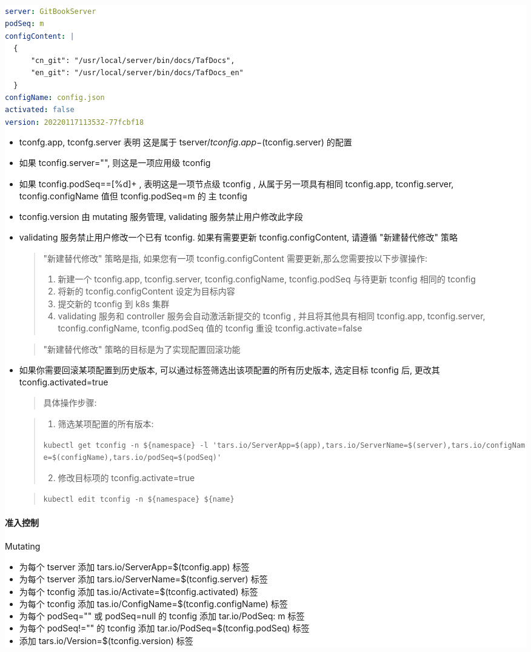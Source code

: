 ```yaml
server: GitBookServer
podSeq: m
configContent: |
  {
      "cn_git": "/usr/local/server/bin/docs/TafDocs",
      "en_git": "/usr/local/server/bin/docs/TafDocs_en"
  }
configName: config.json
activated: false
version: 20220117113532-77fcbf18
```

- tconfg.app, tconfg.server 表明 这是属于 tserver/${tconfig.app}-$(tconfig.server) 的配置

- 如果 tconfig.server="", 则这是一项应用级 tconfig

- 如果 tconfig.podSeq==[%d]+ , 表明这是一项节点级 tconfig , 从属于另一项具有相同 tconfig.app, tconfig.server, tconfig.configName 值但
  tconfig.podSeq=m 的 主 tconfig

- tconfig.version 由 mutating 服务管理, validating 服务禁止用户修改此字段

- validating 服务禁止用户修改一个已有 tconfig. 如果有需要更新 tconfig.configContent, 请遵循 "新建替代修改" 策略

  > "新建替代修改" 策略是指, 如果您有一项 tconfig.configContent 需要更新,那么您需要按以下步骤操作:
  >
  > 1. 新建一个 tconfig.app, tconfig.server, tconfig.configName, tconfig.podSeq 与待更新 tconfig 相同的 tconfig
  > 2. 将新的 tconfig.configContent 设定为目标内容
  > 3. 提交新的 tconfig 到 k8s 集群
  > 4. validating 服务和 controller 服务会自动激活新提交的 tconfig , 并且将其他具有相同 tconfig.app, tconfig.server, tconfig.configName, tconfig.podSeq 值的 tconfig 重设 tconfig.activate=false

  > "新建替代修改" 策略的目标是为了实现配置回滚功能

- 如果你需要回滚某项配置到历史版本, 可以通过标签筛选出该项配置的所有历史版本, 选定目标 tconfig 后, 更改其 tconfig.activated=true

  > 具体操作步骤:

  > 1. 筛选某项配置的所有版本:
  >
  > ```shell
  > kubectl get tconfig -n ${namespace} -l 'tars.io/ServerApp=$(app),tars.io/ServerName=$(server),tars.io/configName=$(configName),tars.io/podSeq=$(podSeq)'
  > ```
  >
  > 2. 修改目标项的 tconfig.activate=true

  >  ```shell
  >  kubectl edit tconfig -n ${namespace} ${name}
  >  ```

#### 准入控制

Mutating

+ 为每个 tserver 添加 tars.io/ServerApp=$(tconfig.app) 标签
+ 为每个 tserver 添加 tars.io/ServerName=$(tconfig.server) 标签
+ 为每个 tconfig 添加 tas.io/Activate=$(tconfig.activated) 标签
+ 为每个 tconfig 添加 tas.io/ConfigName=$(tconfig.configName) 标签
+ 为每个 podSeq="" 或 podSeq=null 的 tconfig 添加 tar.io/PodSeq: m 标签
+ 为每个 podSeq!="" 的 tconfig 添加 tar.io/PodSeq=$(tconfig.podSeq) 标签
+ 添加 tars.io/Version=$(tconfig.version) 标签
